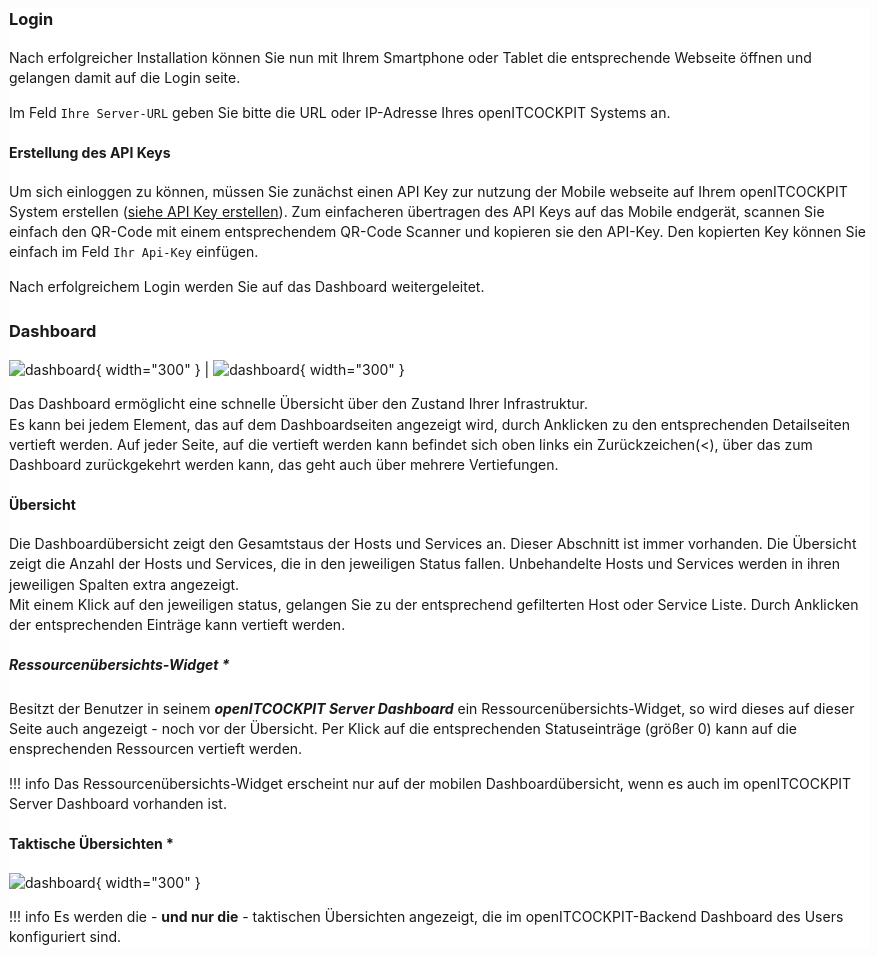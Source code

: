### Login
Nach erfolgreicher Installation können Sie nun mit Ihrem Smartphone oder Tablet die entsprechende Webseite öffnen und
gelangen damit auf die Login seite.

Im Feld `Ihre Server-URL` geben Sie bitte die URL oder IP-Adresse Ihres openITCOCKPIT Systems an.

#### Erstellung des API Keys
Um sich einloggen zu können, müssen Sie zunächst einen API Key zur nutzung der Mobile webseite auf
Ihrem openITCOCKPIT System erstellen ([siehe API Key erstellen](../../development/api/#api-keys)). Zum einfacheren
übertragen des API Keys auf das Mobile endgerät, scannen Sie einfach den QR-Code mit einem entsprechendem
QR-Code Scanner und kopieren sie den API-Key. Den kopierten Key können Sie einfach im Feld `Ihr Api-Key` einfügen.

Nach erfolgreichem Login werden Sie auf das Dashboard weitergeleitet.

### Dashboard

![dashboard](/images/mobile-website/mobile-dashboard-de.png){ width="300" } | ![dashboard](/images/mobile-website/mobile-dashboard-with-resources-de.png){ width="300" }

Das Dashboard ermöglicht eine schnelle Übersicht über den Zustand Ihrer Infrastruktur.  
Es kann bei jedem Element, das auf dem Dashboardseiten angezeigt wird, durch Anklicken zu den entsprechenden Detailseiten vertieft werden.
Auf jeder Seite, auf die vertieft werden kann befindet sich oben links ein Zurückzeichen(<), über das zum Dashboard zurückgekehrt werden kann, das geht auch über mehrere Vertiefungen.

#### Übersicht
Die Dashboardübersicht zeigt den Gesamtstaus der Hosts und Services an.
Dieser Abschnitt ist immer vorhanden.
Die Übersicht zeigt die Anzahl der Hosts und Services, die in den jeweiligen Status fallen.
Unbehandelte Hosts und Services werden in ihren jeweiligen Spalten extra angezeigt.  
Mit einem Klick auf den jeweiligen status, gelangen Sie zu der entsprechend gefilterten Host oder Service Liste.
Durch Anklicken der entsprechenden Einträge kann vertieft werden.  

##### Ressourcenübersichts-Widget *
Besitzt der Benutzer in seinem ***openITCOCKPIT Server Dashboard*** ein Ressourcenübersichts-Widget, so wird dieses auf dieser Seite auch angezeigt - noch vor der Übersicht.
Per Klick auf die entsprechenden Statuseinträge (größer 0) kann auf die ensprechenden Ressourcen vertieft werden.  

!!! info
    Das Ressourcenübersichts-Widget erscheint nur auf der mobilen Dashboardübersicht, wenn es auch im openITCOCKPIT Server Dashboard vorhanden ist.  


#### Taktische Übersichten *
![dashboard](/images/mobile-website/tacticals-mobile.png){ width="300" }


!!! info
    Es werden die - **und nur die** - taktischen Übersichten angezeigt, die im openITCOCKPIT-Backend Dashboard des Users konfiguriert sind.
